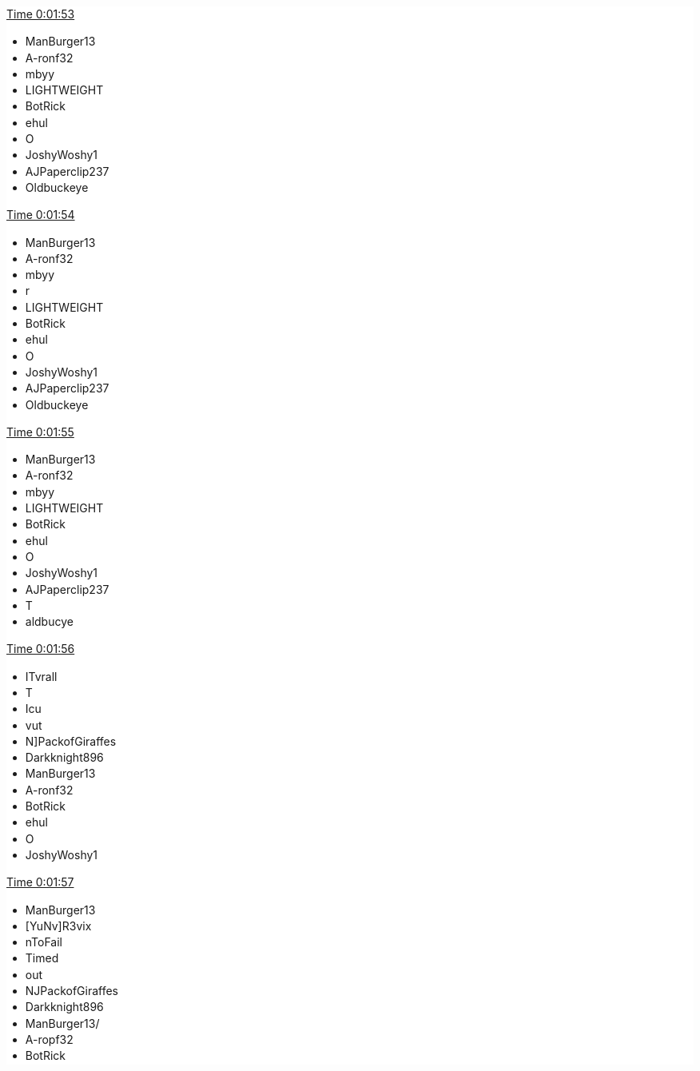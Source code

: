  [Time 0:01:53](https://youtu.be/0CNZdPxURfo?t=108) 
- ManBurger13 
- A-ronf32 
- mbyy 
- LIGHTWEIGHT 
- BotRick 
- ehul 
- O 
- JoshyWoshy1 
- AJPaperclip237 
- Oldbuckeye 

 [Time 0:01:54](https://youtu.be/0CNZdPxURfo?t=109) 
- ManBurger13 
- A-ronf32 
- mbyy 
- r 
- LIGHTWEIGHT 
- BotRick 
- ehul 
- O 
- JoshyWoshy1 
- AJPaperclip237 
- Oldbuckeye 

 [Time 0:01:55](https://youtu.be/0CNZdPxURfo?t=110) 
- ManBurger13 
- A-ronf32 
- mbyy 
- LIGHTWEIGHT 
- BotRick 
- ehul 
- O 
- JoshyWoshy1 
- AJPaperclip237 
- T 
- aldbucye 

 [Time 0:01:56](https://youtu.be/0CNZdPxURfo?t=111) 
- ITvrall 
- T 
- Icu 
- vut 
- N]PackofGiraffes 
- Darkknight896 
- ManBurger13 
- A-ronf32 
- BotRick 
- ehul 
- O 
- JoshyWoshy1 

 [Time 0:01:57](https://youtu.be/0CNZdPxURfo?t=112) 
- ManBurger13 
- [YuNv]R3vix 
- nToFail 
- Timed 
- out 
- NJPackofGiraffes 
- Darkknight896 
- ManBurger13/ 
- A-ropf32 
- BotRick 
